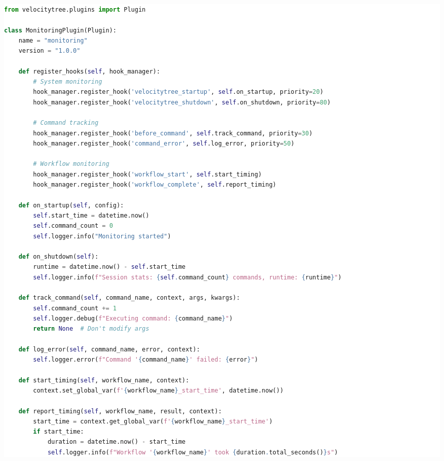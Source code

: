 ```python
from velocitytree.plugins import Plugin

class MonitoringPlugin(Plugin):
    name = "monitoring"
    version = "1.0.0"
    
    def register_hooks(self, hook_manager):
        # System monitoring
        hook_manager.register_hook('velocitytree_startup', self.on_startup, priority=20)
        hook_manager.register_hook('velocitytree_shutdown', self.on_shutdown, priority=80)
        
        # Command tracking
        hook_manager.register_hook('before_command', self.track_command, priority=30)
        hook_manager.register_hook('command_error', self.log_error, priority=50)
        
        # Workflow monitoring
        hook_manager.register_hook('workflow_start', self.start_timing)
        hook_manager.register_hook('workflow_complete', self.report_timing)
    
    def on_startup(self, config):
        self.start_time = datetime.now()
        self.command_count = 0
        self.logger.info("Monitoring started")
    
    def on_shutdown(self):
        runtime = datetime.now() - self.start_time
        self.logger.info(f"Session stats: {self.command_count} commands, runtime: {runtime}")
    
    def track_command(self, command_name, context, args, kwargs):
        self.command_count += 1
        self.logger.debug(f"Executing command: {command_name}")
        return None  # Don't modify args
    
    def log_error(self, command_name, error, context):
        self.logger.error(f"Command '{command_name}' failed: {error}")
    
    def start_timing(self, workflow_name, context):
        context.set_global_var(f'{workflow_name}_start_time', datetime.now())
    
    def report_timing(self, workflow_name, result, context):
        start_time = context.get_global_var(f'{workflow_name}_start_time')
        if start_time:
            duration = datetime.now() - start_time
            self.logger.info(f"Workflow '{workflow_name}' took {duration.total_seconds()}s")
```